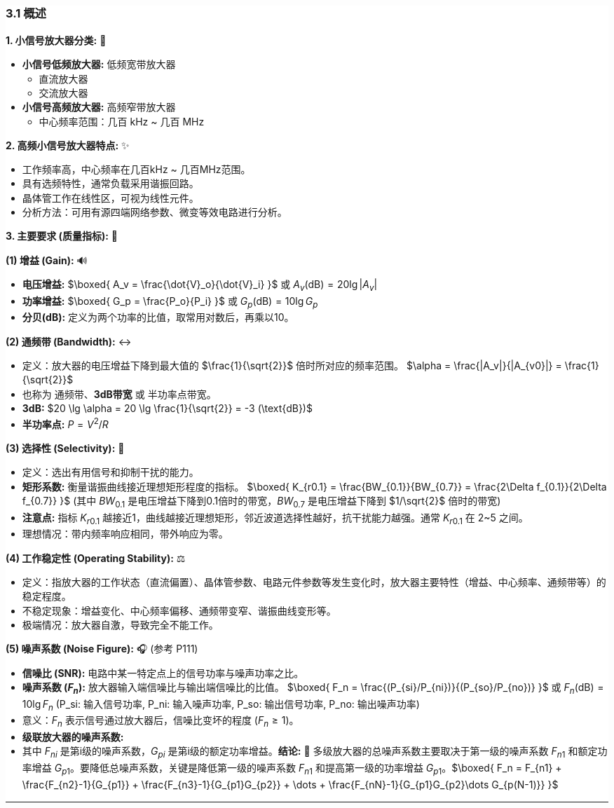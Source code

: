 
### 3.1 概述

**1. 小信号放大器分类:** 📢
   *   **小信号低频放大器:** 低频宽带放大器
       *   直流放大器
       *   交流放大器
   *   **小信号高频放大器:** 高频窄带放大器
       *   中心频率范围：几百 kHz ~ 几百 MHz

**2. 高频小信号放大器特点:** ✨
   *   工作频率高，中心频率在几百kHz ~ 几百MHz范围。
   *   具有选频特性，通常负载采用谐振回路。
   *   晶体管工作在线性区，可视为线性元件。
   *   分析方法：可用有源四端网络参数、微变等效电路进行分析。

**3. 主要要求 (质量指标):** 📝

   **(1) 增益 (Gain):** 🔊
   
  *   **电压增益:**
          $\boxed{ A_v = \frac{\dot{V}_o}{\dot{V}_i} }$ 或 $A_v (\text{dB}) = 20 \lg |A_v|$
  *   **功率增益:**
  $\boxed{ G_p = \frac{P_o}{P_i} }$ 或 $G_p (\text{dB}) = 10 \lg G_p$
 *   **分贝(dB):** 定义为两个功率的比值，取常用对数后，再乘以10。

   **(2) 通频带 (Bandwidth):** ↔️
  *   定义：放大器的电压增益下降到最大值的 $\frac{1}{\sqrt{2}}$ 倍时所对应的频率范围。
      $\alpha = \frac{|A_v|}{|A_{v0}|} = \frac{1}{\sqrt{2}}$
  *   也称为 通频带、**3dB带宽** 或 半功率点带宽。
  *   **3dB:** $20 \lg \alpha = 20 \lg \frac{1}{\sqrt{2}} = -3 (\text{dB})$
  *   **半功率点:** $P = V^2 / R$

   **(3) 选择性 (Selectivity):** 🎯
  *   定义：选出有用信号和抑制干扰的能力。
  *   **矩形系数:** 衡量谐振曲线接近理想矩形程度的指标。
      $\boxed{ K_{r0.1} = \frac{BW_{0.1}}{BW_{0.7}} = \frac{2\Delta f_{0.1}}{2\Delta f_{0.7}} }$
      (其中 $BW_{0.1}$ 是电压增益下降到0.1倍时的带宽，$BW_{0.7}$ 是电压增益下降到 $1/\sqrt{2}$ 倍时的带宽)
  *   **注意点:** 指标 $K_{r0.1}$ 越接近1，曲线越接近理想矩形，邻近波道选择性越好，抗干扰能力越强。通常 $K_{r0.1}$ 在 2~5 之间。
  *   理想情况：带内频率响应相同，带外响应为零。

   **(4) 工作稳定性 (Operating Stability):** ⚖️
  *   定义：指放大器的工作状态（直流偏置）、晶体管参数、电路元件参数等发生变化时，放大器主要特性（增益、中心频率、通频带等）的稳定程度。
  *   不稳定现象：增益变化、中心频率偏移、通频带变窄、谐振曲线变形等。
  *   极端情况：放大器自激，导致完全不能工作。

   **(5) 噪声系数 (Noise Figure):** 🎧 (参考 P111)
   *   **信噪比 (SNR):** 电路中某一特定点上的信号功率与噪声功率之比。
  *   **噪声系数 ($F_n$):** 放大器输入端信噪比与输出端信噪比的比值。
     $\boxed{ F_n = \frac{(P_{si}/P_{ni})}{(P_{so}/P_{no})} }$ 或 $F_n (\text{dB}) = 10 \lg F_n$
      (P_si: 输入信号功率, P_ni: 输入噪声功率, P_so: 输出信号功率, P_no: 输出噪声功率)
  *   意义：$F_n$ 表示信号通过放大器后，信噪比变坏的程度 ($F_n \ge 1$)。
  *   **级联放大器的噪声系数:**
  * 其中 $F_{ni}$ 是第i级的噪声系数，$G_{pi}$ 是第i级的额定功率增益。**结论:** 🥇 多级放大器的总噪声系数主要取决于第一级的噪声系数 $F_{n1}$ 和额定功率增益 $G_{p1}$。要降低总噪声系数，关键是降低第一级的噪声系数 $F_{n1}$ 和提高第一级的功率增益 $G_{p1}$。$\boxed{ F_n = F_{n1} + \frac{F_{n2}-1}{G_{p1}} + \frac{F_{n3}-1}{G_{p1}G_{p2}} + \dots + \frac{F_{nN}-1}{G_{p1}G_{p2}\dots G_{p(N-1)}} }$

---